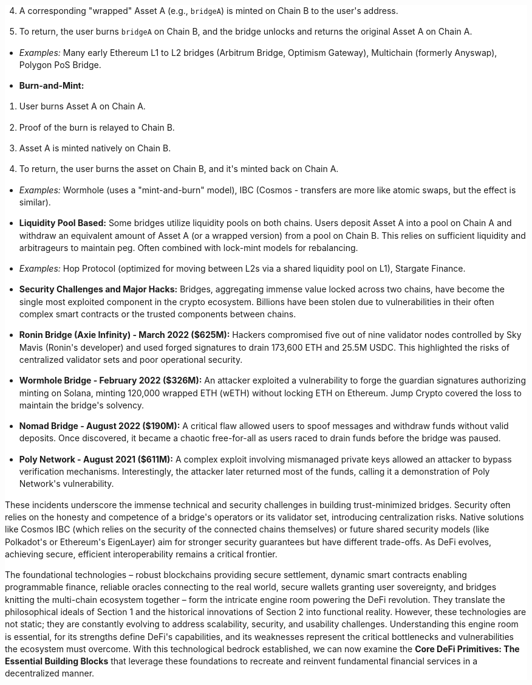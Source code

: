 4.  A corresponding "wrapped" Asset A (e.g., `bridgeA`) is minted on Chain B to the user's address.

5.  To return, the user burns `bridgeA` on Chain B, and the bridge unlocks and returns the original Asset A on Chain A.

*   *Examples:* Many early Ethereum L1 to L2 bridges (Arbitrum Bridge, Optimism Gateway), Multichain (formerly Anyswap), Polygon PoS Bridge.

*   **Burn-and-Mint:**

1.  User burns Asset A on Chain A.

2.  Proof of the burn is relayed to Chain B.

3.  Asset A is minted natively on Chain B.

4.  To return, the user burns the asset on Chain B, and it's minted back on Chain A.

*   *Examples:* Wormhole (uses a "mint-and-burn" model), IBC (Cosmos - transfers are more like atomic swaps, but the effect is similar).

*   **Liquidity Pool Based:** Some bridges utilize liquidity pools on both chains. Users deposit Asset A into a pool on Chain A and withdraw an equivalent amount of Asset A (or a wrapped version) from a pool on Chain B. This relies on sufficient liquidity and arbitrageurs to maintain peg. Often combined with lock-mint models for rebalancing.

*   *Examples:* Hop Protocol (optimized for moving between L2s via a shared liquidity pool on L1), Stargate Finance.

*   **Security Challenges and Major Hacks:** Bridges, aggregating immense value locked across two chains, have become the single most exploited component in the crypto ecosystem. Billions have been stolen due to vulnerabilities in their often complex smart contracts or the trusted components between chains.

*   **Ronin Bridge (Axie Infinity) - March 2022 ($625M):** Hackers compromised five out of nine validator nodes controlled by Sky Mavis (Ronin's developer) and used forged signatures to drain 173,600 ETH and 25.5M USDC. This highlighted the risks of centralized validator sets and poor operational security.

*   **Wormhole Bridge - February 2022 ($326M):** An attacker exploited a vulnerability to forge the guardian signatures authorizing minting on Solana, minting 120,000 wrapped ETH (wETH) without locking ETH on Ethereum. Jump Crypto covered the loss to maintain the bridge's solvency.

*   **Nomad Bridge - August 2022 ($190M):** A critical flaw allowed users to spoof messages and withdraw funds without valid deposits. Once discovered, it became a chaotic free-for-all as users raced to drain funds before the bridge was paused.

*   **Poly Network - August 2021 ($611M):** A complex exploit involving mismanaged private keys allowed an attacker to bypass verification mechanisms. Interestingly, the attacker later returned most of the funds, calling it a demonstration of Poly Network's vulnerability.

These incidents underscore the immense technical and security challenges in building trust-minimized bridges. Security often relies on the honesty and competence of a bridge's operators or its validator set, introducing centralization risks. Native solutions like Cosmos IBC (which relies on the security of the connected chains themselves) or future shared security models (like Polkadot's or Ethereum's EigenLayer) aim for stronger security guarantees but have different trade-offs. As DeFi evolves, achieving secure, efficient interoperability remains a critical frontier.

The foundational technologies – robust blockchains providing secure settlement, dynamic smart contracts enabling programmable finance, reliable oracles connecting to the real world, secure wallets granting user sovereignty, and bridges knitting the multi-chain ecosystem together – form the intricate engine room powering the DeFi revolution. They translate the philosophical ideals of Section 1 and the historical innovations of Section 2 into functional reality. However, these technologies are not static; they are constantly evolving to address scalability, security, and usability challenges. Understanding this engine room is essential, for its strengths define DeFi's capabilities, and its weaknesses represent the critical bottlenecks and vulnerabilities the ecosystem must overcome. With this technological bedrock established, we can now examine the **Core DeFi Primitives: The Essential Building Blocks** that leverage these foundations to recreate and reinvent fundamental financial services in a decentralized manner.
